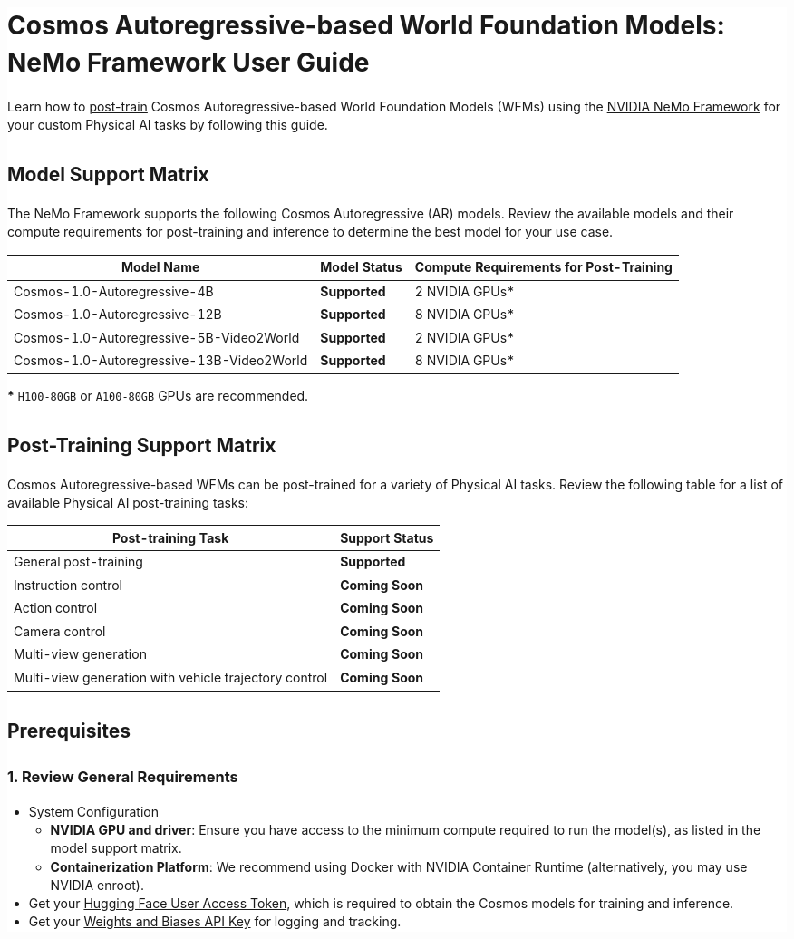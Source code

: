 # Cosmos Autoregressive-based World Foundation Models: NeMo Framework User Guide

Learn how to [post-train](#post-train) Cosmos Autoregressive-based World Foundation Models (WFMs) using the [NVIDIA NeMo Framework](https://docs.nvidia.com/nemo-framework/user-guide/latest/overview.html) for your custom Physical AI tasks by following this guide.

## Model Support Matrix

The NeMo Framework supports the following Cosmos Autoregressive (AR) models. Review the available models and their compute requirements for post-training and inference to determine the best model for your use case.

| Model Name        | Model Status           | Compute Requirements for Post-Training |
|-------------------------|----------------------------|-------------------------------------------|
| Cosmos-1.0-Autoregressive-4B                  | **Supported**       | 2 NVIDIA GPUs*             |
| Cosmos-1.0-Autoregressive-12B                 | **Supported**       | 8 NVIDIA GPUs*             |
| Cosmos-1.0-Autoregressive-5B-Video2World      |  **Supported**      | 2 NVIDIA GPUs*             |
| Cosmos-1.0-Autoregressive-13B-Video2World     |  **Supported**      | 8 NVIDIA GPUs*             |

**\*** `H100-80GB` or `A100-80GB` GPUs are recommended.

## Post-Training Support Matrix

Cosmos Autoregressive-based WFMs can be post-trained for a variety of Physical AI tasks. Review the following table for a list of available Physical AI post-training tasks:

| Post-training Task  | Support Status |
|-------------------------|--------------------|
| General post-training   | **Supported**      |
| Instruction control     | **Coming Soon**    |
| Action control          | **Coming Soon**    |
| Camera control          | **Coming Soon**    |
| Multi-view generation   | **Coming Soon**    |
| Multi-view generation with vehicle trajectory control | **Coming Soon** |

## Prerequisites

### 1. Review General Requirements

- System Configuration
  - **NVIDIA GPU and driver**: Ensure you have access to the minimum compute required to run the model(s), as listed in the model support matrix.
  - **Containerization Platform**: We recommend using Docker with NVIDIA Container Runtime (alternatively, you may use NVIDIA enroot).
- Get your [Hugging Face User Access Token](https://huggingface.co/docs/hub/en/security-tokens), which is required to obtain the Cosmos models for training and inference.
- Get your [Weights and Biases API Key](https://docs.wandb.ai/support/find_api_key/) for logging and tracking.
